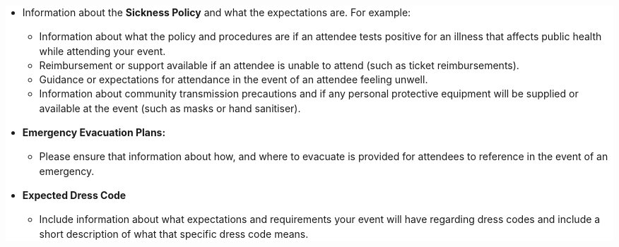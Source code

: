 * Information about the **Sickness Policy** and what the expectations are. For example:
    * Information about what the policy and procedures are if an attendee tests positive for an illness that affects public health while attending your event.
    * Reimbursement or support available if an attendee is unable to attend (such as ticket reimbursements).
    * Guidance or expectations for attendance in the event of an attendee feeling unwell.
    * Information about community transmission precautions and if any personal protective equipment will be supplied or available at the event (such as masks or hand sanitiser).

* **Emergency Evacuation Plans:**
    * Please ensure that information about how, and where to evacuate is provided for attendees to reference in the event of an emergency.

* **Expected Dress Code**
    * Include information about what expectations and requirements your event will have regarding dress codes and include a short description of what that specific dress code means.
